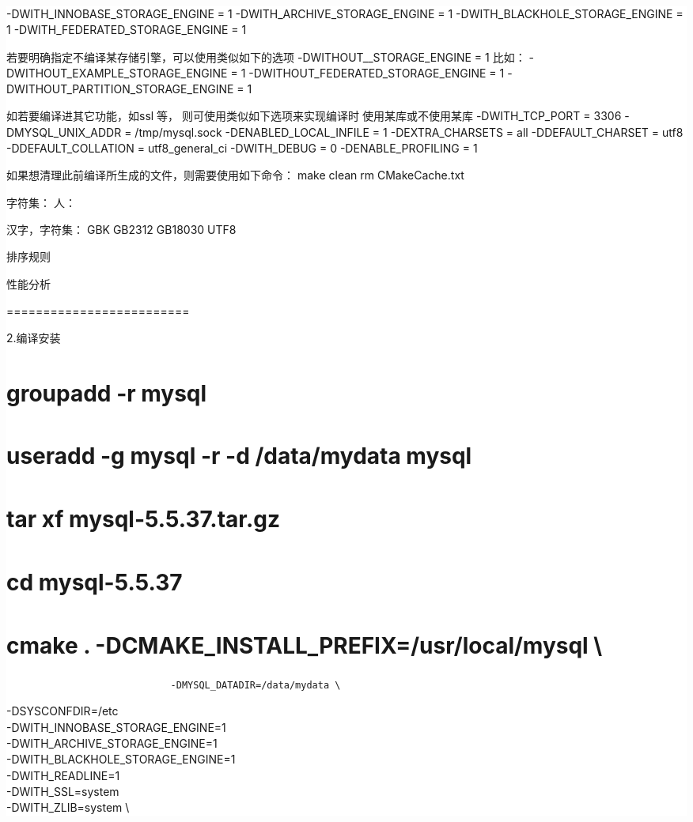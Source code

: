 -DWITH_INNOBASE_STORAGE_ENGINE = 1
-DWITH_ARCHIVE_STORAGE_ENGINE = 1
-DWITH_BLACKHOLE_STORAGE_ENGINE = 1
-DWITH_FEDERATED_STORAGE_ENGINE = 1

若要明确指定不编译某存储引擎，可以使用类似如下的选项
-DWITHOUT_<ENGINE>_STORAGE_ENGINE = 1
比如：
-DWITHOUT_EXAMPLE_STORAGE_ENGINE = 1
-DWITHOUT_FEDERATED_STORAGE_ENGINE = 1
-DWITHOUT_PARTITION_STORAGE_ENGINE = 1

如若要编译进其它功能，如ssl 等， 则可使用类似如下选项来实现编译时
使用某库或不使用某库
-DWITH_TCP_PORT = 3306
-DMYSQL_UNIX_ADDR = /tmp/mysql.sock
-DENABLED_LOCAL_INFILE = 1
-DEXTRA_CHARSETS = all
-DDEFAULT_CHARSET = utf8
-DDEFAULT_COLLATION = utf8_general_ci
-DWITH_DEBUG = 0
-DENABLE_PROFILING = 1


如果想清理此前编译所生成的文件，则需要使用如下命令：
make clean
rm CMakeCache.txt


字符集：
人：


汉字，字符集：
GBK
GB2312
GB18030
UTF8


排序规则


性能分析

=========================

2.编译安装

# groupadd -r mysql
# useradd -g mysql -r -d /data/mydata mysql
# tar xf mysql-5.5.37.tar.gz
# cd mysql-5.5.37
# cmake . -DCMAKE_INSTALL_PREFIX=/usr/local/mysql \
								 -DMYSQL_DATADIR=/data/mydata \
-DSYSCONFDIR=/etc \
-DWITH_INNOBASE_STORAGE_ENGINE=1 \
-DWITH_ARCHIVE_STORAGE_ENGINE=1 \
-DWITH_BLACKHOLE_STORAGE_ENGINE=1 \
-DWITH_READLINE=1 \
-DWITH_SSL=system \
-DWITH_ZLIB=system \